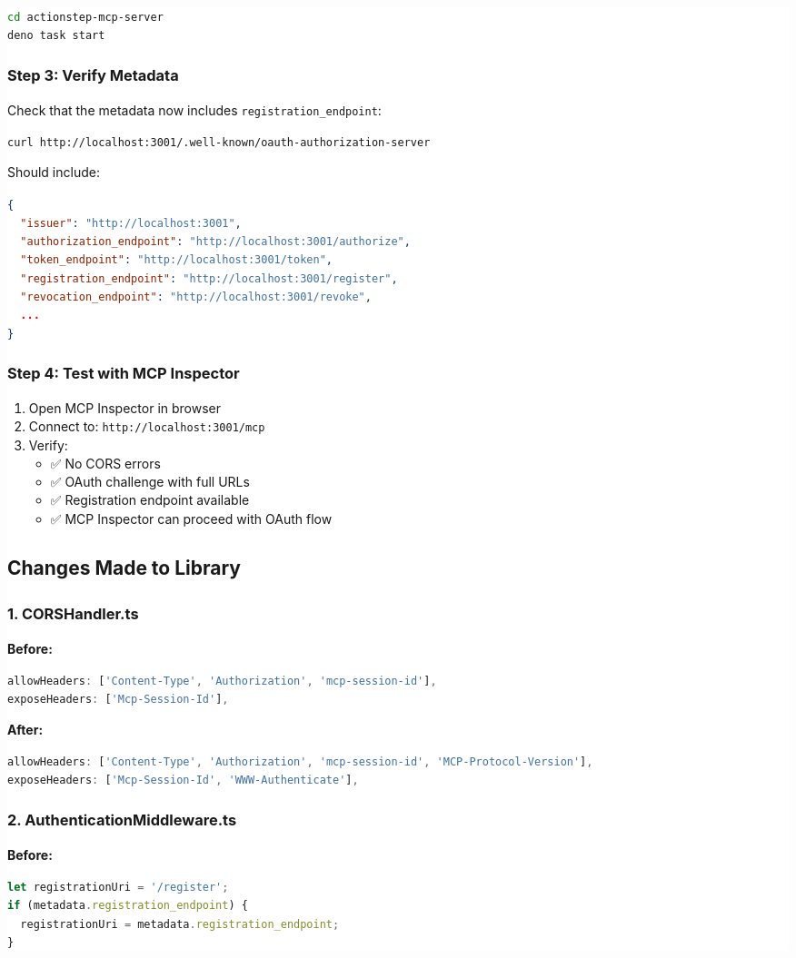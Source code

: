 ```bash
cd actionstep-mcp-server
deno task start
```

### Step 3: Verify Metadata

Check that the metadata now includes `registration_endpoint`:

```bash
curl http://localhost:3001/.well-known/oauth-authorization-server
```

Should include:
```json
{
  "issuer": "http://localhost:3001",
  "authorization_endpoint": "http://localhost:3001/authorize",
  "token_endpoint": "http://localhost:3001/token",
  "registration_endpoint": "http://localhost:3001/register",
  "revocation_endpoint": "http://localhost:3001/revoke",
  ...
}
```

### Step 4: Test with MCP Inspector

1. Open MCP Inspector in browser
2. Connect to: `http://localhost:3001/mcp`
3. Verify:
   - ✅ No CORS errors
   - ✅ OAuth challenge with full URLs
   - ✅ Registration endpoint available
   - ✅ MCP Inspector can proceed with OAuth flow

## Changes Made to Library

### 1. CORSHandler.ts

**Before:**
```typescript
allowHeaders: ['Content-Type', 'Authorization', 'mcp-session-id'],
exposeHeaders: ['Mcp-Session-Id'],
```

**After:**
```typescript
allowHeaders: ['Content-Type', 'Authorization', 'mcp-session-id', 'MCP-Protocol-Version'],
exposeHeaders: ['Mcp-Session-Id', 'WWW-Authenticate'],
```

### 2. AuthenticationMiddleware.ts

**Before:**
```typescript
let registrationUri = '/register';
if (metadata.registration_endpoint) {
  registrationUri = metadata.registration_endpoint;
}
```
